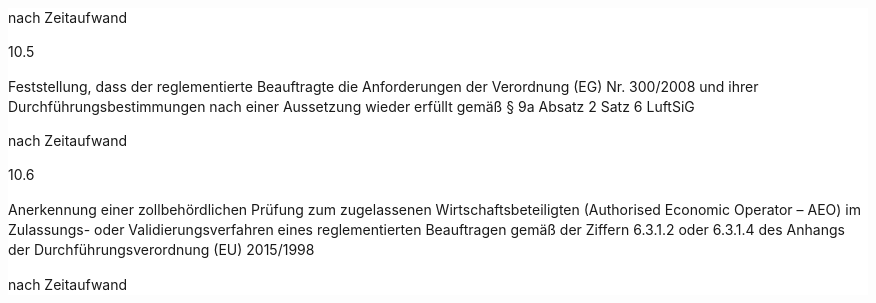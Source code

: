 </td>

<td style="border-bottom: 0.5pt solid ; " colspan="3" align="center" valign="top" charoff="50">

nach Zeitaufwand

</td>

</tr>

<tr>

<td style="border-right: 0.5pt solid ; border-bottom: 0.5pt solid ; " align="left" valign="top" charoff="50">

10.5

</td>

<td style="border-right: 0.5pt solid ; border-bottom: 0.5pt solid ; " align="justify" valign="top" charoff="50">

Feststellung, dass der reglementierte Beauftragte die Anforderungen der
Verordnung (EG) Nr. 300/2008 und ihrer Durchführungsbestimmungen nach
einer Aussetzung wieder erfüllt gemäß § 9a Absatz 2 Satz 6 LuftSiG

</td>

<td style="border-bottom: 0.5pt solid ; " colspan="3" align="center" valign="top" charoff="50">

nach Zeitaufwand

</td>

</tr>

<tr>

<td style="border-right: 0.5pt solid ; border-bottom: 0.5pt solid ; " align="left" valign="top" charoff="50">

10.6

</td>

<td style="border-right: 0.5pt solid ; border-bottom: 0.5pt solid ; " align="justify" valign="top" charoff="50">

Anerkennung einer zollbehördlichen Prüfung zum zugelassenen
Wirtschaftsbeteiligten (Authorised Economic Operator – AEO) im
Zulassungs- oder Validierungsverfahren eines reglementierten Beauftragen
gemäß der Ziffern 6.3.1.2 oder 6.3.1.4 des Anhangs der
Durchführungsverordnung (EU) 2015/1998

</td>

<td style="border-bottom: 0.5pt solid ; " colspan="3" align="center" valign="top" charoff="50">

nach Zeitaufwand

</td>

</tr>
